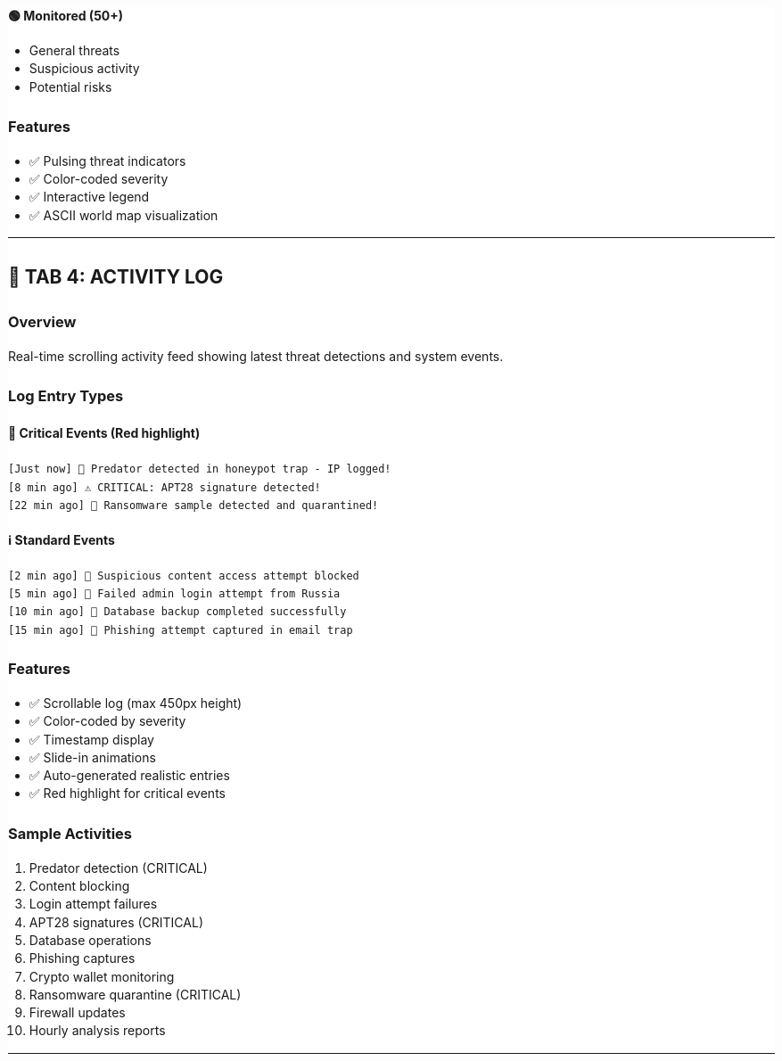 #### 🟢 Monitored (50+)
- General threats
- Suspicious activity
- Potential risks

### Features
- ✅ Pulsing threat indicators
- ✅ Color-coded severity
- ✅ Interactive legend
- ✅ ASCII world map visualization

---

## 📜 TAB 4: ACTIVITY LOG

### Overview
Real-time scrolling activity feed showing latest threat detections and system events.

### Log Entry Types

#### 🚨 Critical Events (Red highlight)
```
[Just now] 🚨 Predator detected in honeypot trap - IP logged!
[8 min ago] ⚠️ CRITICAL: APT28 signature detected!
[22 min ago] 🚨 Ransomware sample detected and quarantined!
```

#### ℹ️ Standard Events
```
[2 min ago] 🍯 Suspicious content access attempt blocked
[5 min ago] 🔐 Failed admin login attempt from Russia
[10 min ago] 📂 Database backup completed successfully
[15 min ago] 🎣 Phishing attempt captured in email trap
```

### Features
- ✅ Scrollable log (max 450px height)
- ✅ Color-coded by severity
- ✅ Timestamp display
- ✅ Slide-in animations
- ✅ Auto-generated realistic entries
- ✅ Red highlight for critical events

### Sample Activities
1. Predator detection (CRITICAL)
2. Content blocking
3. Login attempt failures
4. APT28 signatures (CRITICAL)
5. Database operations
6. Phishing captures
7. Crypto wallet monitoring
8. Ransomware quarantine (CRITICAL)
9. Firewall updates
10. Hourly analysis reports

---